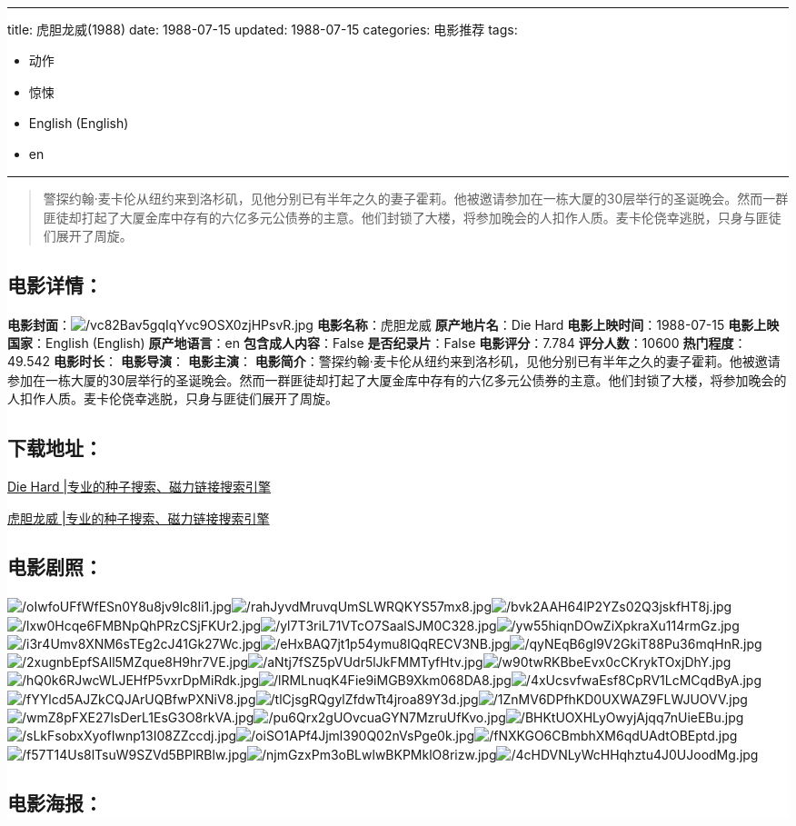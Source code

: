
---
title: 虎胆龙威(1988)
date: 1988-07-15
updated: 1988-07-15
categories: 电影推荐
tags:
- 动作
- 惊悚

- English (English)
- en
---


> 警探约翰·麦卡伦从纽约来到洛杉矶，见他分别已有半年之久的妻子霍莉。他被邀请参加在一栋大厦的30层举行的圣诞晚会。然而一群匪徒却打起了大厦金库中存有的六亿多元公债券的主意。他们封锁了大楼，将参加晚会的人扣作人质。麦卡伦侥幸逃脱，只身与匪徒们展开了周旋。

## **电影详情**：

**电影封面**：<img src="https://image.tmdb.org/t/p/w200/vc82Bav5gqIqYvc9OSX0zjHPsvR.jpg" alt="/vc82Bav5gqIqYvc9OSX0zjHPsvR.jpg" title="/vc82Bav5gqIqYvc9OSX0zjHPsvR.jpg">
**电影名称**：虎胆龙威
**原产地片名**：Die Hard
**电影上映时间**：1988-07-15
**电影上映国家**：English (English)
**原产地语言**：en
**包含成人内容**：False
**是否纪录片**：False
**电影评分**：7.784
**评分人数**：10600
**热门程度**：49.542
**电影时长**：
**电影导演**：
**电影主演**：
**电影简介**：警探约翰·麦卡伦从纽约来到洛杉矶，见他分别已有半年之久的妻子霍莉。他被邀请参加在一栋大厦的30层举行的圣诞晚会。然而一群匪徒却打起了大厦金库中存有的六亿多元公债券的主意。他们封锁了大楼，将参加晚会的人扣作人质。麦卡伦侥幸逃脱，只身与匪徒们展开了周旋。

## **下载地址**：
[Die Hard |专业的种子搜索、磁力链接搜索引擎](https://movie.amd794.com:2083/?search=Die%20Hard&ordering=&mode=match_phrase&page_size=10&page=1)

[虎胆龙威 |专业的种子搜索、磁力链接搜索引擎](https://movie.amd794.com:2083/?search=%E8%99%8E%E8%83%86%E9%BE%99%E5%A8%81&ordering=&mode=match_phrase&page_size=10&page=1)
 

## **电影剧照**：
<img src="https://image.tmdb.org/t/p/original/oIwfoUFfWfESn0Y8u8jv9lc8li1.jpg" alt="/oIwfoUFfWfESn0Y8u8jv9lc8li1.jpg" title="/oIwfoUFfWfESn0Y8u8jv9lc8li1.jpg"><img src="https://image.tmdb.org/t/p/original/rahJyvdMruvqUmSLWRQKYS57mx8.jpg" alt="/rahJyvdMruvqUmSLWRQKYS57mx8.jpg" title="/rahJyvdMruvqUmSLWRQKYS57mx8.jpg"><img src="https://image.tmdb.org/t/p/original/bvk2AAH64lP2YZs02Q3jskfHT8j.jpg" alt="/bvk2AAH64lP2YZs02Q3jskfHT8j.jpg" title="/bvk2AAH64lP2YZs02Q3jskfHT8j.jpg"><img src="https://image.tmdb.org/t/p/original/lxw0Hcqe6FMBNpQhPRzCSjFKUr2.jpg" alt="/lxw0Hcqe6FMBNpQhPRzCSjFKUr2.jpg" title="/lxw0Hcqe6FMBNpQhPRzCSjFKUr2.jpg"><img src="https://image.tmdb.org/t/p/original/yl7T3riL71VTcO7SaalSJM0C328.jpg" alt="/yl7T3riL71VTcO7SaalSJM0C328.jpg" title="/yl7T3riL71VTcO7SaalSJM0C328.jpg"><img src="https://image.tmdb.org/t/p/original/yw55hiqnDOwZiXpkraXu114rmGz.jpg" alt="/yw55hiqnDOwZiXpkraXu114rmGz.jpg" title="/yw55hiqnDOwZiXpkraXu114rmGz.jpg"><img src="https://image.tmdb.org/t/p/original/i3r4Umv8XNM6sTEg2cJ41Gk27Wc.jpg" alt="/i3r4Umv8XNM6sTEg2cJ41Gk27Wc.jpg" title="/i3r4Umv8XNM6sTEg2cJ41Gk27Wc.jpg"><img src="https://image.tmdb.org/t/p/original/eHxBAQ7jt1p54ymu8IQqRECV3NB.jpg" alt="/eHxBAQ7jt1p54ymu8IQqRECV3NB.jpg" title="/eHxBAQ7jt1p54ymu8IQqRECV3NB.jpg"><img src="https://image.tmdb.org/t/p/original/qyNEqB6gl9V2GkiT88Pu36mqHnR.jpg" alt="/qyNEqB6gl9V2GkiT88Pu36mqHnR.jpg" title="/qyNEqB6gl9V2GkiT88Pu36mqHnR.jpg"><img src="https://image.tmdb.org/t/p/original/2xugnbEpfSAll5MZque8H9hr7VE.jpg" alt="/2xugnbEpfSAll5MZque8H9hr7VE.jpg" title="/2xugnbEpfSAll5MZque8H9hr7VE.jpg"><img src="https://image.tmdb.org/t/p/original/aNtj7fSZ5pVUdr5lJkFMMTyfHtv.jpg" alt="/aNtj7fSZ5pVUdr5lJkFMMTyfHtv.jpg" title="/aNtj7fSZ5pVUdr5lJkFMMTyfHtv.jpg"><img src="https://image.tmdb.org/t/p/original/w90twRKBbeEvx0cCKrykTOxjDhY.jpg" alt="/w90twRKBbeEvx0cCKrykTOxjDhY.jpg" title="/w90twRKBbeEvx0cCKrykTOxjDhY.jpg"><img src="https://image.tmdb.org/t/p/original/hQ0k6RJwcWLJEHfP5vxrDpMiRdk.jpg" alt="/hQ0k6RJwcWLJEHfP5vxrDpMiRdk.jpg" title="/hQ0k6RJwcWLJEHfP5vxrDpMiRdk.jpg"><img src="https://image.tmdb.org/t/p/original/lRMLnuqK4Fie9iMGB9Xkm068DA8.jpg" alt="/lRMLnuqK4Fie9iMGB9Xkm068DA8.jpg" title="/lRMLnuqK4Fie9iMGB9Xkm068DA8.jpg"><img src="https://image.tmdb.org/t/p/original/4xUcsvfwaEsf8CpRV1LcMCqdByA.jpg" alt="/4xUcsvfwaEsf8CpRV1LcMCqdByA.jpg" title="/4xUcsvfwaEsf8CpRV1LcMCqdByA.jpg"><img src="https://image.tmdb.org/t/p/original/fYYlcd5AJZkCQJArUQBfwPXNiV8.jpg" alt="/fYYlcd5AJZkCQJArUQBfwPXNiV8.jpg" title="/fYYlcd5AJZkCQJArUQBfwPXNiV8.jpg"><img src="https://image.tmdb.org/t/p/original/tlCjsgRQgylZfdwTt4jroa89Y3d.jpg" alt="/tlCjsgRQgylZfdwTt4jroa89Y3d.jpg" title="/tlCjsgRQgylZfdwTt4jroa89Y3d.jpg"><img src="https://image.tmdb.org/t/p/original/1ZnMV6DPfhKD0UXWAZ9FLWJUOVV.jpg" alt="/1ZnMV6DPfhKD0UXWAZ9FLWJUOVV.jpg" title="/1ZnMV6DPfhKD0UXWAZ9FLWJUOVV.jpg"><img src="https://image.tmdb.org/t/p/original/wmZ8pFXE27lsDerL1EsG3O8rkVA.jpg" alt="/wmZ8pFXE27lsDerL1EsG3O8rkVA.jpg" title="/wmZ8pFXE27lsDerL1EsG3O8rkVA.jpg"><img src="https://image.tmdb.org/t/p/original/pu6Qrx2gUOvcuaGYN7MzruUfKvo.jpg" alt="/pu6Qrx2gUOvcuaGYN7MzruUfKvo.jpg" title="/pu6Qrx2gUOvcuaGYN7MzruUfKvo.jpg"><img src="https://image.tmdb.org/t/p/original/BHKtUOXHLyOwyjAjqq7nUieEBu.jpg" alt="/BHKtUOXHLyOwyjAjqq7nUieEBu.jpg" title="/BHKtUOXHLyOwyjAjqq7nUieEBu.jpg"><img src="https://image.tmdb.org/t/p/original/sLkFsobxXyofIwnp13I08ZZccdj.jpg" alt="/sLkFsobxXyofIwnp13I08ZZccdj.jpg" title="/sLkFsobxXyofIwnp13I08ZZccdj.jpg"><img src="https://image.tmdb.org/t/p/original/oiSO1APf4Jjml390Q02nVsPge0k.jpg" alt="/oiSO1APf4Jjml390Q02nVsPge0k.jpg" title="/oiSO1APf4Jjml390Q02nVsPge0k.jpg"><img src="https://image.tmdb.org/t/p/original/fNXKGO6CBmbhXM6qdUAdtOBEptd.jpg" alt="/fNXKGO6CBmbhXM6qdUAdtOBEptd.jpg" title="/fNXKGO6CBmbhXM6qdUAdtOBEptd.jpg"><img src="https://image.tmdb.org/t/p/original/f57T14Us8lTsuW9SZVd5BPlRBlw.jpg" alt="/f57T14Us8lTsuW9SZVd5BPlRBlw.jpg" title="/f57T14Us8lTsuW9SZVd5BPlRBlw.jpg"><img src="https://image.tmdb.org/t/p/original/njmGzxPm3oBLwlwBKPMklO8rizw.jpg" alt="/njmGzxPm3oBLwlwBKPMklO8rizw.jpg" title="/njmGzxPm3oBLwlwBKPMklO8rizw.jpg"><img src="https://image.tmdb.org/t/p/original/4cHDVNLyWcHHqhztu4J0UJoodMg.jpg" alt="/4cHDVNLyWcHHqhztu4J0UJoodMg.jpg" title="/4cHDVNLyWcHHqhztu4J0UJoodMg.jpg">

## **电影海报**：